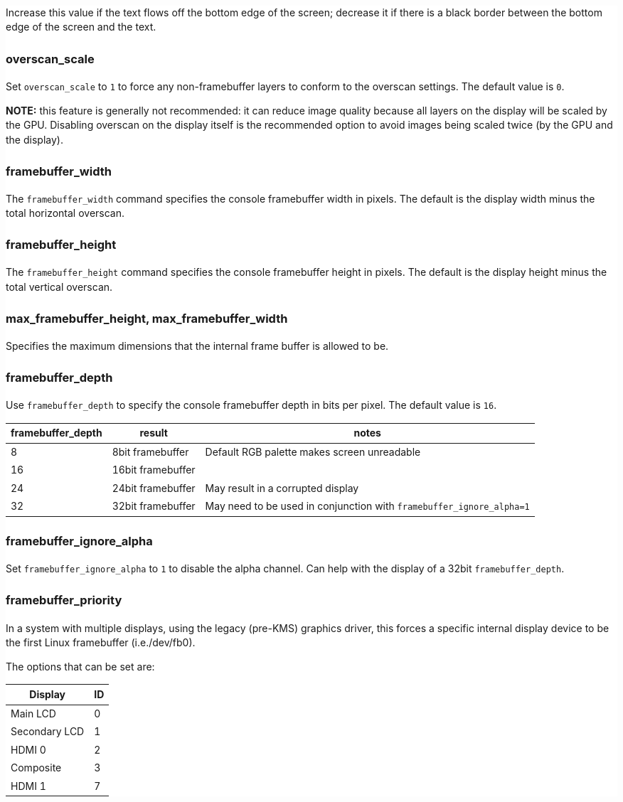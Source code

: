 Increase this value if the text flows off the bottom edge of the screen; decrease it if there is a black border between the bottom edge of the screen and the text.

### overscan_scale

Set `overscan_scale` to `1` to force any non-framebuffer layers to conform to the overscan settings. The default value is `0`.

**NOTE:** this feature is generally not recommended: it can reduce image quality because all layers on the display will be scaled by the GPU. Disabling overscan on the display itself is the recommended option to avoid images being scaled twice (by the GPU and the display).

### framebuffer_width

The `framebuffer_width` command specifies the console framebuffer width in pixels. The default is the display width minus the total horizontal overscan.

### framebuffer_height

The `framebuffer_height` command specifies the console framebuffer height in pixels. The default is the display height minus the total vertical overscan.

### max_framebuffer_height, max_framebuffer_width

Specifies the maximum dimensions that the internal frame buffer is allowed to be. 

### framebuffer_depth

Use `framebuffer_depth` to specify the console framebuffer depth in bits per pixel. The default value is `16`.

| framebuffer_depth | result | notes |
| --- | --- | --- |
| 8 |  8bit framebuffer | Default RGB palette makes screen unreadable |
| 16 | 16bit framebuffer | |
| 24 | 24bit framebuffer | May result in a corrupted display |
| 32 | 32bit framebuffer | May need to be used in conjunction with `framebuffer_ignore_alpha=1` |

### framebuffer_ignore_alpha

Set `framebuffer_ignore_alpha` to `1` to disable the alpha channel. Can help with the display of a 32bit `framebuffer_depth`.

### framebuffer_priority

In a system with multiple displays, using the legacy (pre-KMS) graphics driver, this forces a specific internal display device to be the first Linux framebuffer (i.e./dev/fb0). 

The options that can be set are:

| Display | ID |
| --- | --- | 
|Main LCD       | 0 |
|Secondary LCD  | 1 | 
|HDMI 0         | 2 |
|Composite      | 3 | 
|HDMI 1         | 7 |
